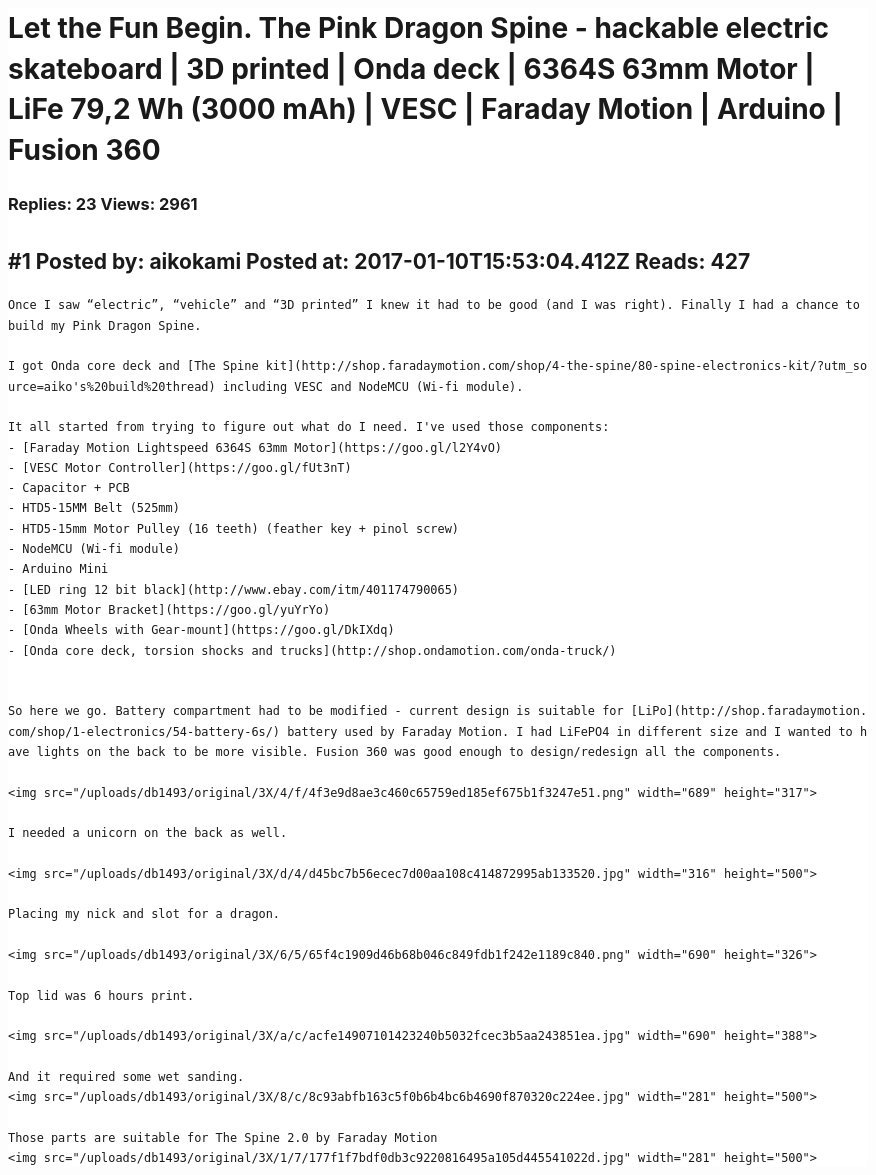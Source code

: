 # Let the Fun Begin. The Pink Dragon Spine - hackable electric skateboard &#124; 3D printed &#124; Onda deck &#124; 6364S 63mm Motor &#124; LiFe 79,2 Wh (3000 mAh) &#124; VESC &#124; Faraday Motion &#124; Arduino &#124; Fusion 360

### Replies: 23 Views: 2961

## \#1 Posted by: aikokami Posted at: 2017-01-10T15:53:04.412Z Reads: 427

```
Once I saw “electric”, “vehicle” and “3D printed” I knew it had to be good (and I was right). Finally I had a chance to build my Pink Dragon Spine.

I got Onda core deck and [The Spine kit](http://shop.faradaymotion.com/shop/4-the-spine/80-spine-electronics-kit/?utm_source=aiko's%20build%20thread) including VESC and NodeMCU (Wi-fi module).

It all started from trying to figure out what do I need. I've used those components:
- [Faraday Motion Lightspeed 6364S 63mm Motor](https://goo.gl/l2Y4vO) 
- [VESC Motor Controller](https://goo.gl/fUt3nT)
- Capacitor + PCB
- HTD5-15MM Belt (525mm)
- HTD5-15mm Motor Pulley (16 teeth) (feather key + pinol screw)
- NodeMCU (Wi-fi module)
- Arduino Mini
- [LED ring 12 bit black](http://www.ebay.com/itm/401174790065)
- [63mm Motor Bracket](https://goo.gl/yuYrYo)
- [Onda Wheels with Gear-mount](https://goo.gl/DkIXdq)
- [Onda core deck, torsion shocks and trucks](http://shop.ondamotion.com/onda-truck/)


So here we go. Battery compartment had to be modified - current design is suitable for [LiPo](http://shop.faradaymotion.com/shop/1-electronics/54-battery-6s/) battery used by Faraday Motion. I had LiFePO4 in different size and I wanted to have lights on the back to be more visible. Fusion 360 was good enough to design/redesign all the components.

<img src="/uploads/db1493/original/3X/4/f/4f3e9d8ae3c460c65759ed185ef675b1f3247e51.png" width="689" height="317">

I needed a unicorn on the back as well. 

<img src="/uploads/db1493/original/3X/d/4/d45bc7b56ecec7d00aa108c414872995ab133520.jpg" width="316" height="500">

Placing my nick and slot for a dragon.

<img src="/uploads/db1493/original/3X/6/5/65f4c1909d46b68b046c849fdb1f242e1189c840.png" width="690" height="326">

Top lid was 6 hours print. 

<img src="/uploads/db1493/original/3X/a/c/acfe14907101423240b5032fcec3b5aa243851ea.jpg" width="690" height="388">

And it required some wet sanding.
<img src="/uploads/db1493/original/3X/8/c/8c93abfb163c5f0b6b4bc6b4690f870320c224ee.jpg" width="281" height="500">

Those parts are suitable for The Spine 2.0 by Faraday Motion
<img src="/uploads/db1493/original/3X/1/7/177f1f7bdf0db3c9220816495a105d445541022d.jpg" width="281" height="500">

```